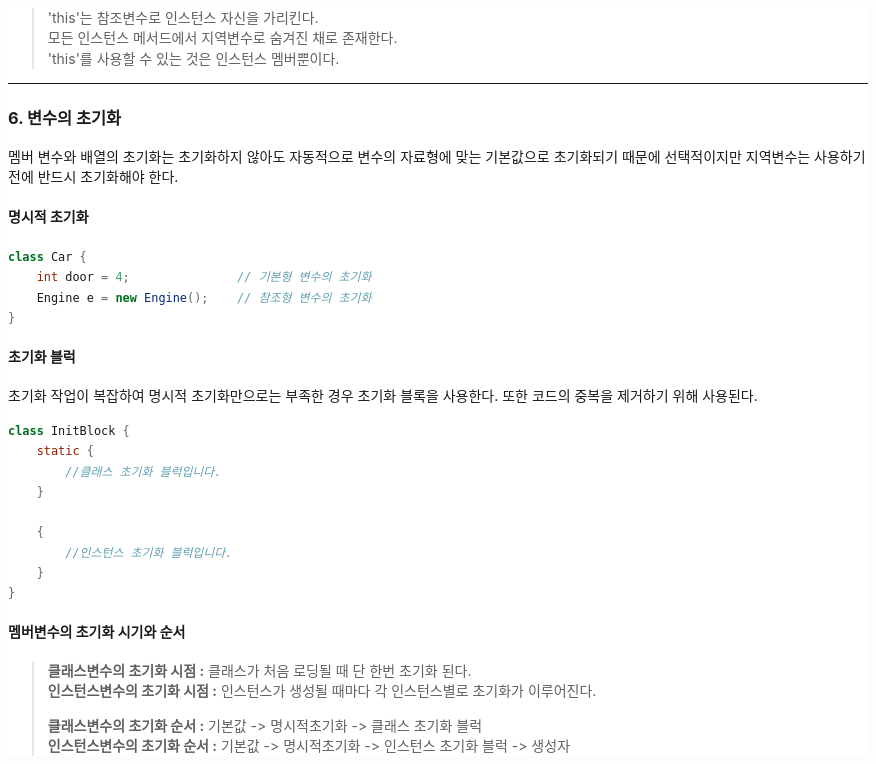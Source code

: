 > 'this'는 참조변수로 인스턴스 자신을 가리킨다.\
> 모든 인스턴스 메서드에서 지역변수로 숨겨진 채로 존재한다.\
> 'this'를 사용할 수 있는 것은 인스턴스 멤버뿐이다.

***

### 6. 변수의 초기화 <a href="#6" id="6"></a>

멤버 변수와 배열의 초기화는 초기화하지 않아도 자동적으로 변수의 자료형에 맞는 기본값으로 초기화되기 때문에 선택적이지만 지역변수는 사용하기 전에 반드시 초기화해야 한다.

#### 명시적 초기화 <a href="#undefined" id="undefined"></a>

```java
class Car {
	int door = 4;				// 기본형 변수의 초기화
    Engine e = new Engine();	// 참조형 변수의 초기화
}
```

#### 초기화 블럭 <a href="#undefined" id="undefined"></a>

초기화 작업이 복잡하여 명시적 초기화만으로는 부족한 경우 초기화 블록을 사용한다. 또한 코드의 중복을 제거하기 위해 사용된다.

```java
class InitBlock {
	static {
    	//클래스 초기화 블럭입니다.
    }
    
    {
    	//인스턴스 초기화 블럭입니다.
    }
}
```

#### 멤버변수의 초기화 시기와 순서 <a href="#undefined" id="undefined"></a>

> **클래스변수의 초기화 시점 :** 클래스가 처음 로딩될 때 단 한번 초기화 된다.\
> **인스턴스변수의 초기화 시점 :** 인스턴스가 생성될 때마다 각 인스턴스별로 초기화가 이루어진다.
>
> **클래스변수의 초기화 순서 :** 기본값 -> 명시적초기화 -> 클래스 초기화 블럭\
> **인스턴스변수의 초기화 순서 :** 기본값 -> 명시적초기화 -> 인스턴스 초기화 블럭 -> 생성자
